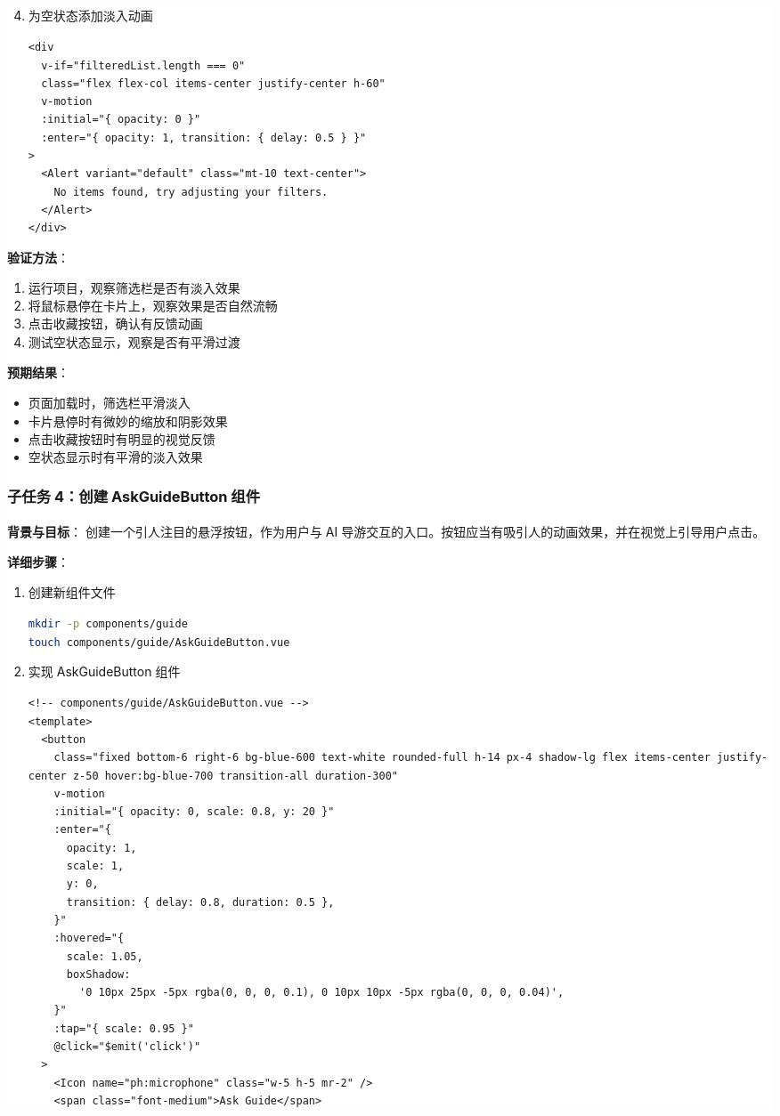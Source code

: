 4. 为空状态添加淡入动画
   ```vue
   <div
     v-if="filteredList.length === 0"
     class="flex flex-col items-center justify-center h-60"
     v-motion
     :initial="{ opacity: 0 }"
     :enter="{ opacity: 1, transition: { delay: 0.5 } }"
   >
     <Alert variant="default" class="mt-10 text-center">
       No items found, try adjusting your filters.
     </Alert>
   </div>
   ```

**验证方法**：

1. 运行项目，观察筛选栏是否有淡入效果
2. 将鼠标悬停在卡片上，观察效果是否自然流畅
3. 点击收藏按钮，确认有反馈动画
4. 测试空状态显示，观察是否有平滑过渡

**预期结果**：

- 页面加载时，筛选栏平滑淡入
- 卡片悬停时有微妙的缩放和阴影效果
- 点击收藏按钮时有明显的视觉反馈
- 空状态显示时有平滑的淡入效果

### 子任务 4：创建 AskGuideButton 组件

**背景与目标**：
创建一个引人注目的悬浮按钮，作为用户与 AI 导游交互的入口。按钮应当有吸引人的动画效果，并在视觉上引导用户点击。

**详细步骤**：

1. 创建新组件文件

   ```bash
   mkdir -p components/guide
   touch components/guide/AskGuideButton.vue
   ```

2. 实现 AskGuideButton 组件

   ```vue
   <!-- components/guide/AskGuideButton.vue -->
   <template>
     <button
       class="fixed bottom-6 right-6 bg-blue-600 text-white rounded-full h-14 px-4 shadow-lg flex items-center justify-center z-50 hover:bg-blue-700 transition-all duration-300"
       v-motion
       :initial="{ opacity: 0, scale: 0.8, y: 20 }"
       :enter="{
         opacity: 1,
         scale: 1,
         y: 0,
         transition: { delay: 0.8, duration: 0.5 },
       }"
       :hovered="{
         scale: 1.05,
         boxShadow:
           '0 10px 25px -5px rgba(0, 0, 0, 0.1), 0 10px 10px -5px rgba(0, 0, 0, 0.04)',
       }"
       :tap="{ scale: 0.95 }"
       @click="$emit('click')"
     >
       <Icon name="ph:microphone" class="w-5 h-5 mr-2" />
       <span class="font-medium">Ask Guide</span>
   ```